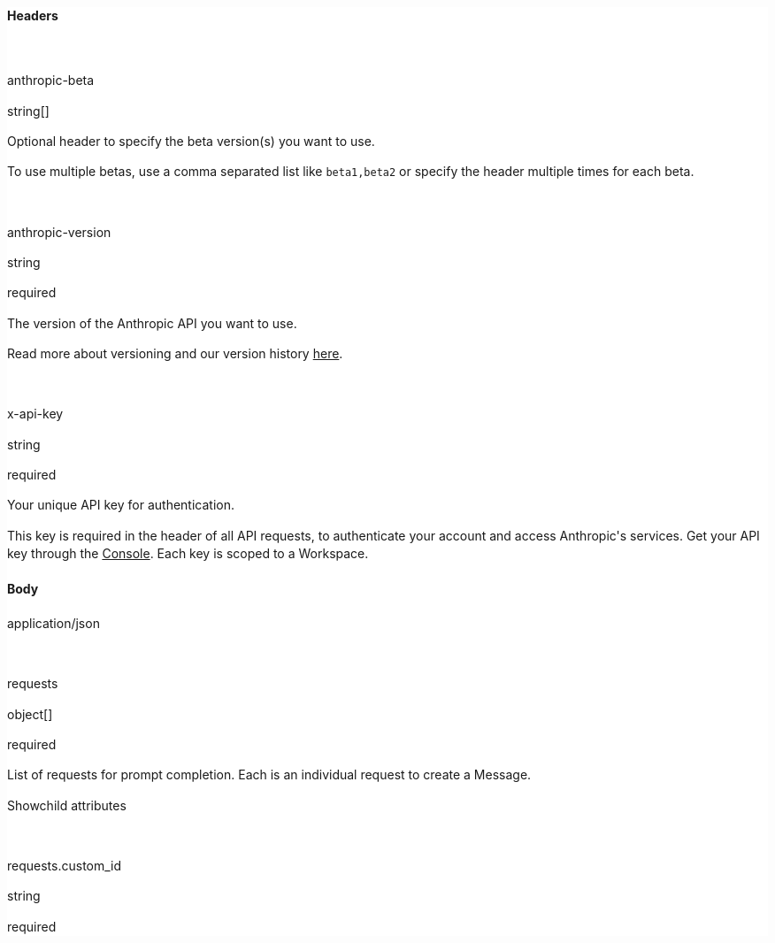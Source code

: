 #### Headers

[​](https://docs.anthropic.com/en/api/creating-message-batches#parameter-anthropic-beta)

anthropic-beta

string\[\]

Optional header to specify the beta version(s) you want to use.

To use multiple betas, use a comma separated list like `beta1,beta2` or specify the header multiple times for each beta.

[​](https://docs.anthropic.com/en/api/creating-message-batches#parameter-anthropic-version)

anthropic-version

string

required

The version of the Anthropic API you want to use.

Read more about versioning and our version history [here](https://docs.anthropic.com/en/api/versioning).

[​](https://docs.anthropic.com/en/api/creating-message-batches#parameter-x-api-key)

x-api-key

string

required

Your unique API key for authentication.

This key is required in the header of all API requests, to authenticate your account and access Anthropic's services. Get your API key through the [Console](https://console.anthropic.com/settings/keys). Each key is scoped to a Workspace.

#### Body

application/json

[​](https://docs.anthropic.com/en/api/creating-message-batches#body-requests)

requests

object\[\]

required

List of requests for prompt completion. Each is an individual request to create a Message.

Showchild attributes

[​](https://docs.anthropic.com/en/api/creating-message-batches#body-requests-custom-id)

requests.custom\_id

string

required

